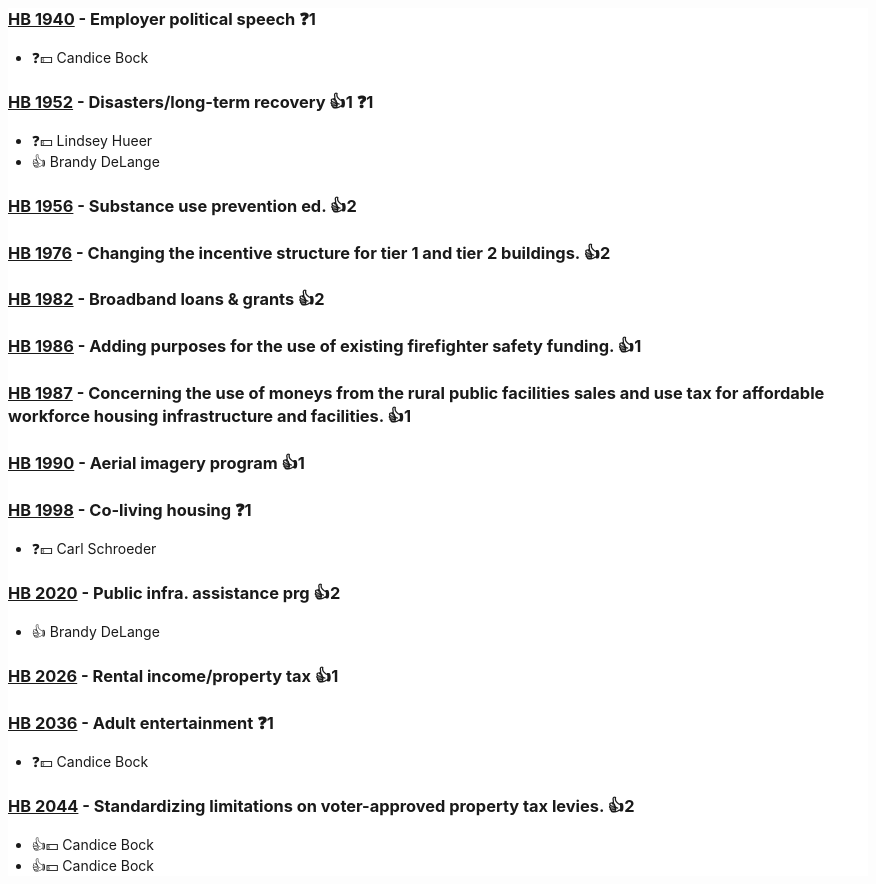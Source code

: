 ### [HB 1940](/bill/2023-24/hb/1940/) - Employer political speech   ❓1
* ❓💵 Candice Bock

### [HB 1952](/bill/2023-24/hb/1952/) - Disasters/long-term recovery 👍1  ❓1
* ❓💵 Lindsey Hueer
* 👍 Brandy DeLange

### [HB 1956](/bill/2023-24/hb/1956/) - Substance use prevention ed. 👍2  

### [HB 1976](/bill/2023-24/hb/1976/) - Changing the incentive structure for tier 1 and tier 2 buildings. 👍2  

### [HB 1982](/bill/2023-24/hb/1982/) - Broadband loans & grants 👍2  

### [HB 1986](/bill/2023-24/hb/1986/) - Adding purposes for the use of existing firefighter safety funding. 👍1  

### [HB 1987](/bill/2023-24/hb/1987/) - Concerning the use of moneys from the rural public facilities sales and use tax for affordable workforce housing infrastructure and facilities. 👍1  

### [HB 1990](/bill/2023-24/hb/1990/) - Aerial imagery program 👍1  

### [HB 1998](/bill/2023-24/hb/1998/) - Co-living housing   ❓1
* ❓💵 Carl Schroeder

### [HB 2020](/bill/2023-24/hb/2020/) - Public infra. assistance prg 👍2  
* 👍 Brandy DeLange

### [HB 2026](/bill/2023-24/hb/2026/) - Rental income/property tax 👍1  

### [HB 2036](/bill/2023-24/hb/2036/) - Adult entertainment   ❓1
* ❓💵 Candice Bock

### [HB 2044](/bill/2023-24/hb/2044/) - Standardizing limitations on voter-approved property tax levies. 👍2  
* 👍💵 Candice Bock
* 👍💵 Candice Bock

